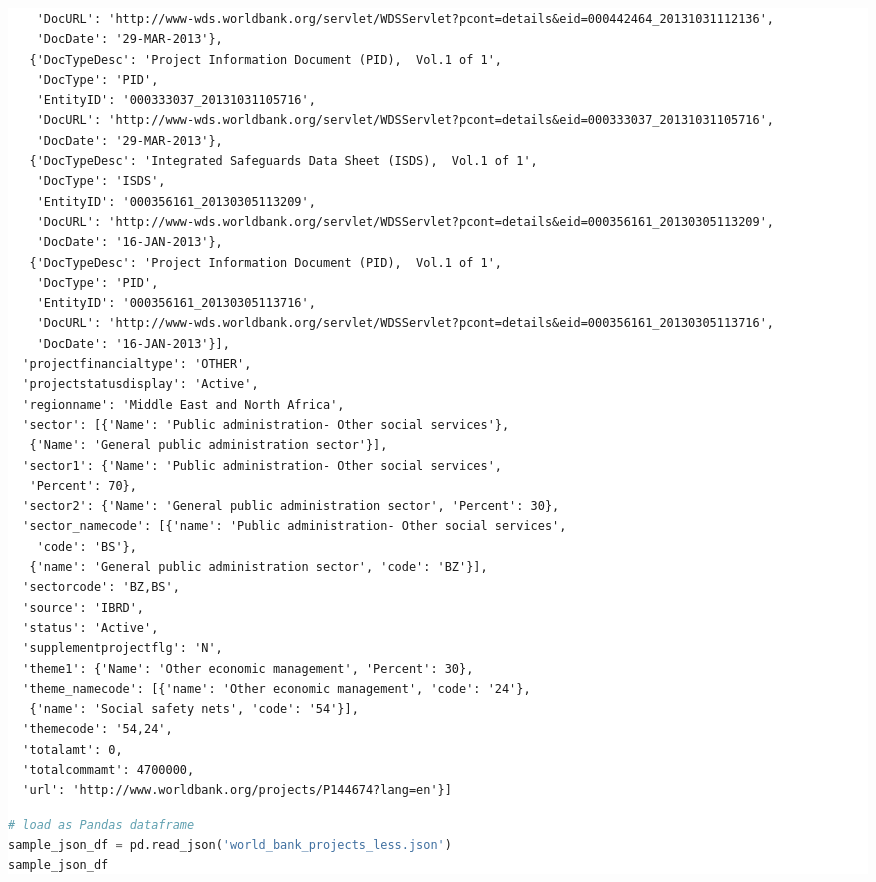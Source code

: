         'DocURL': 'http://www-wds.worldbank.org/servlet/WDSServlet?pcont=details&eid=000442464_20131031112136',
        'DocDate': '29-MAR-2013'},
       {'DocTypeDesc': 'Project Information Document (PID),  Vol.1 of 1',
        'DocType': 'PID',
        'EntityID': '000333037_20131031105716',
        'DocURL': 'http://www-wds.worldbank.org/servlet/WDSServlet?pcont=details&eid=000333037_20131031105716',
        'DocDate': '29-MAR-2013'},
       {'DocTypeDesc': 'Integrated Safeguards Data Sheet (ISDS),  Vol.1 of 1',
        'DocType': 'ISDS',
        'EntityID': '000356161_20130305113209',
        'DocURL': 'http://www-wds.worldbank.org/servlet/WDSServlet?pcont=details&eid=000356161_20130305113209',
        'DocDate': '16-JAN-2013'},
       {'DocTypeDesc': 'Project Information Document (PID),  Vol.1 of 1',
        'DocType': 'PID',
        'EntityID': '000356161_20130305113716',
        'DocURL': 'http://www-wds.worldbank.org/servlet/WDSServlet?pcont=details&eid=000356161_20130305113716',
        'DocDate': '16-JAN-2013'}],
      'projectfinancialtype': 'OTHER',
      'projectstatusdisplay': 'Active',
      'regionname': 'Middle East and North Africa',
      'sector': [{'Name': 'Public administration- Other social services'},
       {'Name': 'General public administration sector'}],
      'sector1': {'Name': 'Public administration- Other social services',
       'Percent': 70},
      'sector2': {'Name': 'General public administration sector', 'Percent': 30},
      'sector_namecode': [{'name': 'Public administration- Other social services',
        'code': 'BS'},
       {'name': 'General public administration sector', 'code': 'BZ'}],
      'sectorcode': 'BZ,BS',
      'source': 'IBRD',
      'status': 'Active',
      'supplementprojectflg': 'N',
      'theme1': {'Name': 'Other economic management', 'Percent': 30},
      'theme_namecode': [{'name': 'Other economic management', 'code': '24'},
       {'name': 'Social safety nets', 'code': '54'}],
      'themecode': '54,24',
      'totalamt': 0,
      'totalcommamt': 4700000,
      'url': 'http://www.worldbank.org/projects/P144674?lang=en'}]




```python
# load as Pandas dataframe
sample_json_df = pd.read_json('world_bank_projects_less.json')
sample_json_df
```

